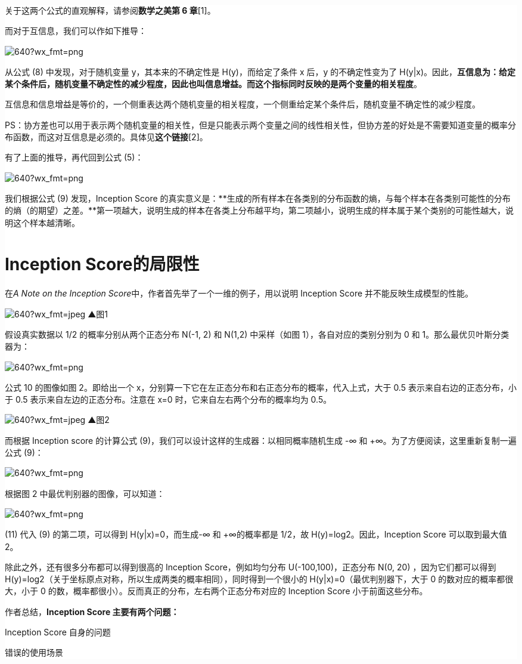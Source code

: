 关于这两个公式的直观解释，请参阅**数学之美第 6 章**[1]。

而对于互信息，我们可以作如下推导：

![640?wx_fmt=png](https://ss.csdn.net/p?https://mmbiz.qpic.cn/mmbiz_png/VBcD02jFhgkhxySIqYdGexoX8Kt3u3UexkjClwuiaRWbuTnlast5pGQS5rPBAwpTvNfvfySrvtfLH8bGNyNkAzw/640?wx_fmt=png)

从公式 (8) 中发现，对于随机变量 y，其本来的不确定性是 H(y)，而给定了条件 x 后，y 的不确定性变为了 H(y|x)。因此，**互信息为：给定某个条件后，随机变量不确定性的减少程度，因此也叫信息增益。**而这个指标同时反映的是**两个变量的相关程度**。

互信息和信息增益是等价的，一个侧重表达两个随机变量的相关程度，一个侧重给定某个条件后，随机变量不确定性的减少程度。

PS：协方差也可以用于表示两个随机变量的相关性，但是只能表示两个变量之间的线性相关性，但协方差的好处是不需要知道变量的概率分布函数，而这对互信息是必须的。具体见**这个链接**[2]。

有了上面的推导，再代回到公式 (5)：

![640?wx_fmt=png](https://ss.csdn.net/p?https://mmbiz.qpic.cn/mmbiz_png/VBcD02jFhgkhxySIqYdGexoX8Kt3u3UeA6SORU4gdmJRiauttb9yg2HdC81yNyq50ya8XP939gdkCluEaShZL0w/640?wx_fmt=png)

我们根据公式 (9) 发现，Inception Score 的真实意义是：**生成的所有样本在各类别的分布函数的熵，与每个样本在各类别可能性的分布的熵（的期望）之差。**第一项越大，说明生成的样本在各类上分布越平均，第二项越小，说明生成的样本属于某个类别的可能性越大，说明这个样本越清晰。

# Inception Score的局限性

在*A Note on the Inception Score*中，作者首先举了一个一维的例子，用以说明 Inception Score 并不能反映生成模型的性能。

![640?wx_fmt=jpeg](https://ss.csdn.net/p?https://mmbiz.qpic.cn/mmbiz_jpg/VBcD02jFhgkhxySIqYdGexoX8Kt3u3UecwicdDFfCdIu9yr4hT2ubOfOQePkQc1wp05cOMtDgzyZQ9l8CBUic88g/640?wx_fmt=jpeg)
▲图1

假设真实数据以 1/2 的概率分别从两个正态分布 N(-1, 2) 和 N(1,2) 中采样（如图 1），各自对应的类别分别为 0 和 1。那么最优贝叶斯分类器为：

![640?wx_fmt=png](https://ss.csdn.net/p?https://mmbiz.qpic.cn/mmbiz_png/VBcD02jFhgkhxySIqYdGexoX8Kt3u3UeFgahAoPUJygEBDtqwfONOnp12MG9VJWvohaic6l9KZzDn54HZMRWIpw/640?wx_fmt=png)

公式 10 的图像如图 2。即给出一个 x，分别算一下它在左正态分布和右正态分布的概率，代入上式，大于 0.5 表示来自右边的正态分布，小于 0.5 表示来自左边的正态分布。注意在 x=0 时，它来自左右两个分布的概率均为 0.5。

![640?wx_fmt=jpeg](https://ss.csdn.net/p?https://mmbiz.qpic.cn/mmbiz_jpg/VBcD02jFhgkhxySIqYdGexoX8Kt3u3UeCJsTkd4MicHDCVgJdFwTzDTVGozr9EdqLrUkUTK3qezdYXTJ8ldSVJA/640?wx_fmt=jpeg)
▲图2

而根据 Inception score 的计算公式 (9)，我们可以设计这样的生成器：以相同概率随机生成 -∞ 和 +∞。为了方便阅读，这里重新复制一遍公式 (9)：

![640?wx_fmt=png](https://ss.csdn.net/p?https://mmbiz.qpic.cn/mmbiz_png/VBcD02jFhgkhxySIqYdGexoX8Kt3u3UepYhQWOM2shicGyjX0yvjM60je1PDnibOxwCsQ1dK7aLoehA5TaI668bQ/640?wx_fmt=png)

根据图 2 中最优判别器的图像，可以知道：

![640?wx_fmt=png](https://ss.csdn.net/p?https://mmbiz.qpic.cn/mmbiz_png/VBcD02jFhgkhxySIqYdGexoX8Kt3u3Uejr1uiczNDGpMoSfu0jG4n0hS0yV36YFpmsF27j5K6ibnc8K5fGlscicvw/640?wx_fmt=png)

(11) 代入 (9) 的第二项，可以得到 H(y|x)=0，而生成-∞ 和 +∞的概率都是 1/2，故 H(y)=log2。因此，Inception Score 可以取到最大值 2。

除此之外，还有很多分布都可以得到很高的 Inception Score，例如均匀分布 U(-100,100)，正态分布 N(0, 20) ，因为它们都可以得到 H(y)=log2（关于坐标原点对称，所以生成两类的概率相同），同时得到一个很小的 H(y|x)=0（最优判别器下，大于 0 的数对应的概率都很大，小于 0 的数，概率都很小）。反而真正的分布，左右两个正态分布对应的 Inception Score 小于前面这些分布。

作者总结，**Inception Score 主要有两个问题：**

Inception Score 自身的问题

错误的使用场景

